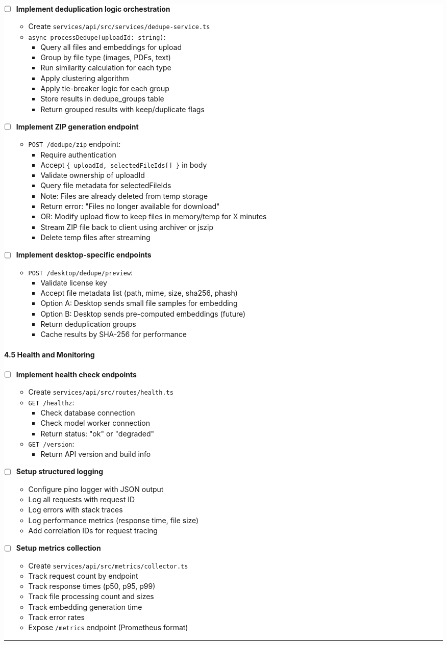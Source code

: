 - [ ] **Implement deduplication logic orchestration**
  - Create `services/api/src/services/dedupe-service.ts`
  - `async processDedupe(uploadId: string)`:
    - Query all files and embeddings for upload
    - Group by file type (images, PDFs, text)
    - Run similarity calculation for each type
    - Apply clustering algorithm
    - Apply tie-breaker logic for each group
    - Store results in dedupe_groups table
    - Return grouped results with keep/duplicate flags

- [ ] **Implement ZIP generation endpoint**
  - `POST /dedupe/zip` endpoint:
    - Require authentication
    - Accept `{ uploadId, selectedFileIds[] }` in body
    - Validate ownership of uploadId
    - Query file metadata for selectedFileIds
    - Note: Files are already deleted from temp storage
    - Return error: "Files no longer available for download"
    - OR: Modify upload flow to keep files in memory/temp for X minutes
    - Stream ZIP file back to client using archiver or jszip
    - Delete temp files after streaming

- [ ] **Implement desktop-specific endpoints**
  - `POST /desktop/dedupe/preview`:
    - Validate license key
    - Accept file metadata list (path, mime, size, sha256, phash)
    - Option A: Desktop sends small file samples for embedding
    - Option B: Desktop sends pre-computed embeddings (future)
    - Return deduplication groups
    - Cache results by SHA-256 for performance

#### 4.5 Health and Monitoring
- [ ] **Implement health check endpoints**
  - Create `services/api/src/routes/health.ts`
  - `GET /healthz`:
    - Check database connection
    - Check model worker connection
    - Return status: "ok" or "degraded"
  - `GET /version`:
    - Return API version and build info

- [ ] **Setup structured logging**
  - Configure pino logger with JSON output
  - Log all requests with request ID
  - Log errors with stack traces
  - Log performance metrics (response time, file size)
  - Add correlation IDs for request tracing

- [ ] **Setup metrics collection**
  - Create `services/api/src/metrics/collector.ts`
  - Track request count by endpoint
  - Track response times (p50, p95, p99)
  - Track file processing count and sizes
  - Track embedding generation time
  - Track error rates
  - Expose `/metrics` endpoint (Prometheus format)

---